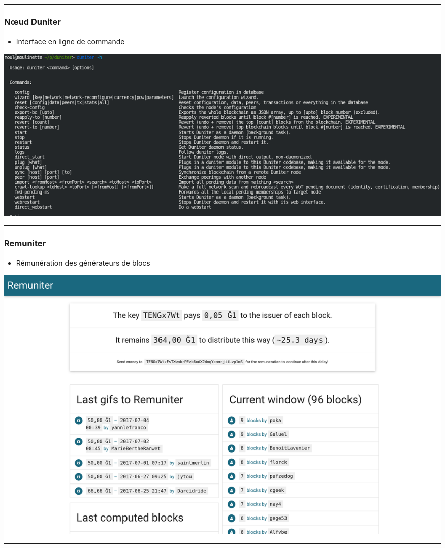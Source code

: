 
---

### Nœud Duniter

- Interface en ligne de commande

![Duniter CLI](images/duniter_cli.png)


---

### Remuniter
- Rémunération des générateurs de blocs

![Remuniter](images/remuniter.png)

---